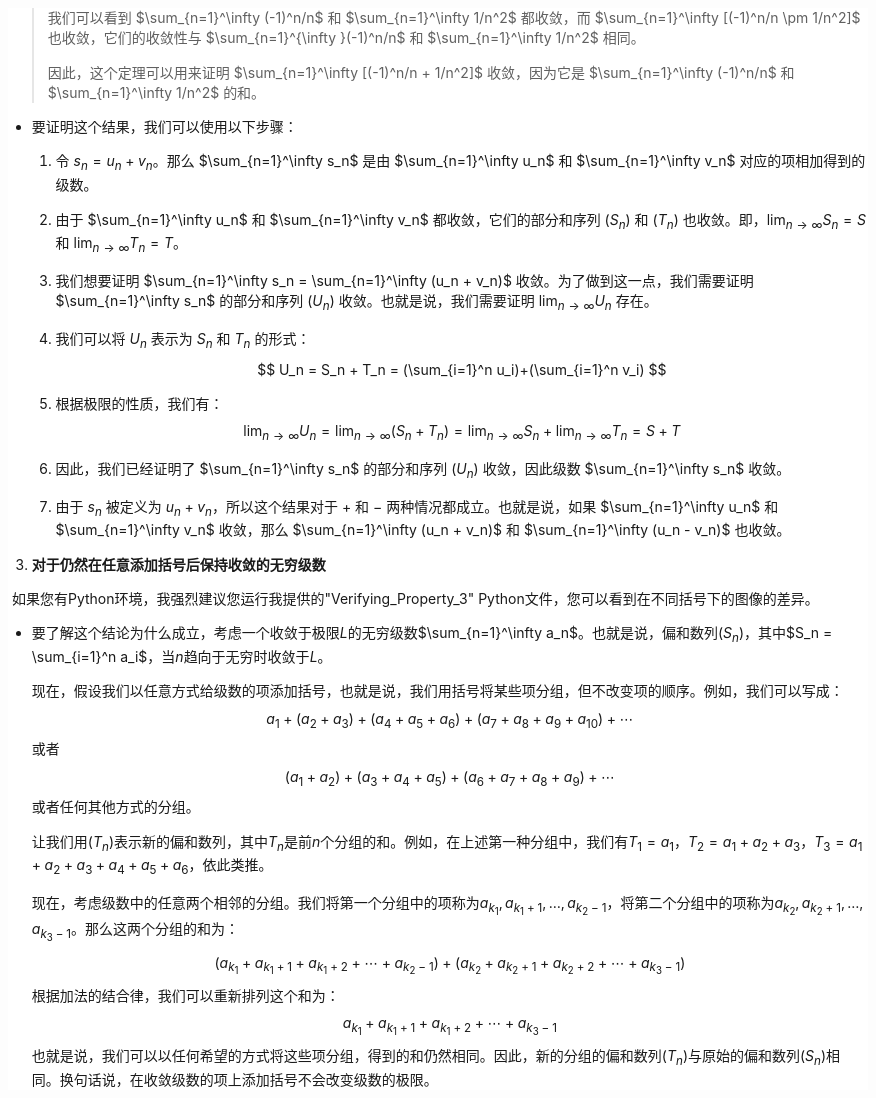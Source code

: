 > 我们可以看到 $\sum_{n=1}^\infty (-1)^n/n$ 和 $\sum_{n=1}^\infty 1/n^2$ 都收敛，而 $\sum_{n=1}^\infty [(-1)^n/n \pm 1/n^2]$ 也收敛，它们的收敛性与 $\sum_{n=1}^{\infty }(-1)^n/n$ 和 $\sum_{n=1}^\infty 1/n^2$ 相同。
>
> 因此，这个定理可以用来证明 $\sum_{n=1}^\infty [(-1)^n/n + 1/n^2]$ 收敛，因为它是 $\sum_{n=1}^\infty (-1)^n/n$ 和 $\sum_{n=1}^\infty 1/n^2$ 的和。

- 要证明这个结果，我们可以使用以下步骤：

  1. 令 $s_n = u_n + v_n$。那么 $\sum_{n=1}^\infty s_n$ 是由 $\sum_{n=1}^\infty u_n$ 和 $\sum_{n=1}^\infty v_n$ 对应的项相加得到的级数。

  2. 由于 $\sum_{n=1}^\infty u_n$ 和 $\sum_{n=1}^\infty v_n$ 都收敛，它们的部分和序列 $(S_n)$ 和 $(T_n)$ 也收敛。即，$\lim_{n\to\infty} S_n = S$ 和 $\lim_{n\to\infty} T_n = T$。

  3. 我们想要证明 $\sum_{n=1}^\infty s_n = \sum_{n=1}^\infty (u_n + v_n)$ 收敛。为了做到这一点，我们需要证明 $\sum_{n=1}^\infty s_n$ 的部分和序列 $(U_n)$ 收敛。也就是说，我们需要证明 $\lim_{n\to\infty} U_n$ 存在。

  4. 我们可以将 $U_n$ 表示为 $S_n$ 和 $T_n$ 的形式：
     $$
     U_n = S_n + T_n = (\sum_{i=1}^n u_i)+(\sum_{i=1}^n v_i)
     $$

  5. 根据极限的性质，我们有：
     $$
     \lim_{n \to \infty}U_n = \lim_{n \to \infty}(S_n+T_n)=\lim_{n \to \infty}S_n+\lim_{n \to \infty}T_n=S+T
     $$

  6. 因此，我们已经证明了 $\sum_{n=1}^\infty s_n$ 的部分和序列 $(U_n)$ 收敛，因此级数 $\sum_{n=1}^\infty s_n$ 收敛。

  7. 由于 $s_n$ 被定义为 $u_n + v_n$，所以这个结果对于 $+$ 和 $-$ 两种情况都成立。也就是说，如果 $\sum_{n=1}^\infty u_n$ 和 $\sum_{n=1}^\infty v_n$ 收敛，那么 $\sum_{n=1}^\infty (u_n + v_n)$ 和 $\sum_{n=1}^\infty (u_n - v_n)$ 也收敛。

3. **对于仍然在任意添加括号后保持收敛的无穷级数**

​		如果您有Python环境，我强烈建议您运行我提供的"Verifying_Property_3" Python文件，您可以看到在不同括号下的图像的差异。

- 要了解这个结论为什么成立，考虑一个收敛于极限$L$的无穷级数$\sum_{n=1}^\infty a_n$。也就是说，偏和数列$(S_n)$，其中$S_n = \sum_{i=1}^n a_i$，当$n$趋向于无穷时收敛于$L$。

  现在，假设我们以任意方式给级数的项添加括号，也就是说，我们用括号将某些项分组，但不改变项的顺序。例如，我们可以写成：
  $$
  a_1 +(a_2+a_3)+(a_4+a_5+a_6)+(a_7+a_8+a_9+a_{10})+\cdots
  $$
  或者
  $$
  (a_1 +a_2)+(a_3+a_4+a_5)+(a_6+a_7+a_8+a_9)+\cdots
  $$
  或者任何其他方式的分组。

  让我们用$(T_n)$表示新的偏和数列，其中$T_n$是前$n$个分组的和。例如，在上述第一种分组中，我们有$T_1 = a_1$，$T_2 = a_1 + a_2 + a_3$，$T_3 = a_1 + a_2 + a_3 + a_4 + a_5 + a_6$，依此类推。

  现在，考虑级数中的任意两个相邻的分组。我们将第一个分组中的项称为$a_{k_1}, a_{k_1+1}, \ldots, a_{k_2-1}$，将第二个分组中的项称为$a_{k_2}, a_{k_2+1}, \ldots, a_{k_3-1}$。那么这两个分组的和为：
  $$
  (a_{k_1}+a_{k_1+1}+a_{k_1+2}+\cdots+a_{k_2-1})+(a_{k_2}+a_{k_2+1}+a_{k_2+2}+\cdots+a_{k_3-1})
  $$
  根据加法的结合律，我们可以重新排列这个和为：
  $$
  a_{k_1}+a_{k_1+1}+a_{k_1+2}+\cdots+a_{k_3-1}
  $$
  也就是说，我们可以以任何希望的方式将这些项分组，得到的和仍然相同。因此，新的分组的偏和数列$(T_n)$与原始的偏和数列$(S_n)$相同。换句话说，在收敛级数的项上添加括号不会改变级数的极限。
